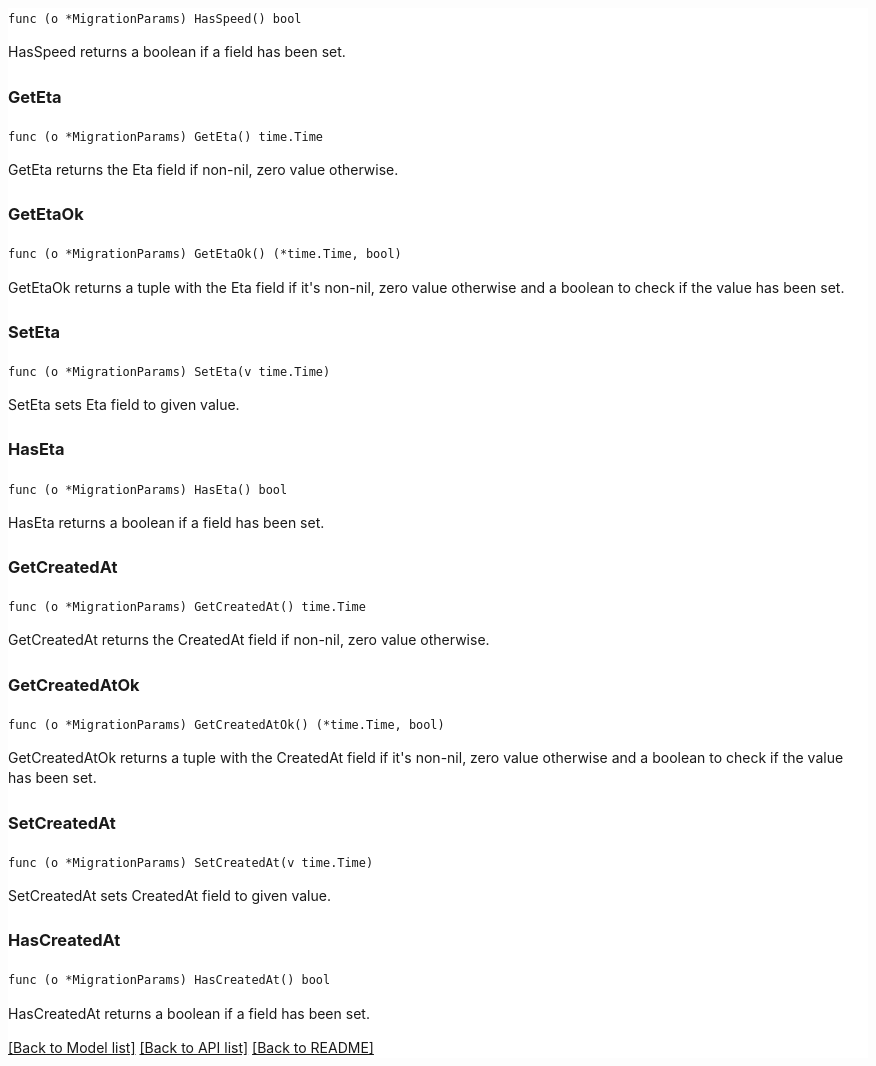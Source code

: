 `func (o *MigrationParams) HasSpeed() bool`

HasSpeed returns a boolean if a field has been set.

### GetEta

`func (o *MigrationParams) GetEta() time.Time`

GetEta returns the Eta field if non-nil, zero value otherwise.

### GetEtaOk

`func (o *MigrationParams) GetEtaOk() (*time.Time, bool)`

GetEtaOk returns a tuple with the Eta field if it's non-nil, zero value otherwise
and a boolean to check if the value has been set.

### SetEta

`func (o *MigrationParams) SetEta(v time.Time)`

SetEta sets Eta field to given value.

### HasEta

`func (o *MigrationParams) HasEta() bool`

HasEta returns a boolean if a field has been set.

### GetCreatedAt

`func (o *MigrationParams) GetCreatedAt() time.Time`

GetCreatedAt returns the CreatedAt field if non-nil, zero value otherwise.

### GetCreatedAtOk

`func (o *MigrationParams) GetCreatedAtOk() (*time.Time, bool)`

GetCreatedAtOk returns a tuple with the CreatedAt field if it's non-nil, zero value otherwise
and a boolean to check if the value has been set.

### SetCreatedAt

`func (o *MigrationParams) SetCreatedAt(v time.Time)`

SetCreatedAt sets CreatedAt field to given value.

### HasCreatedAt

`func (o *MigrationParams) HasCreatedAt() bool`

HasCreatedAt returns a boolean if a field has been set.


[[Back to Model list]](../README.md#documentation-for-models) [[Back to API list]](../README.md#documentation-for-api-endpoints) [[Back to README]](../README.md)



